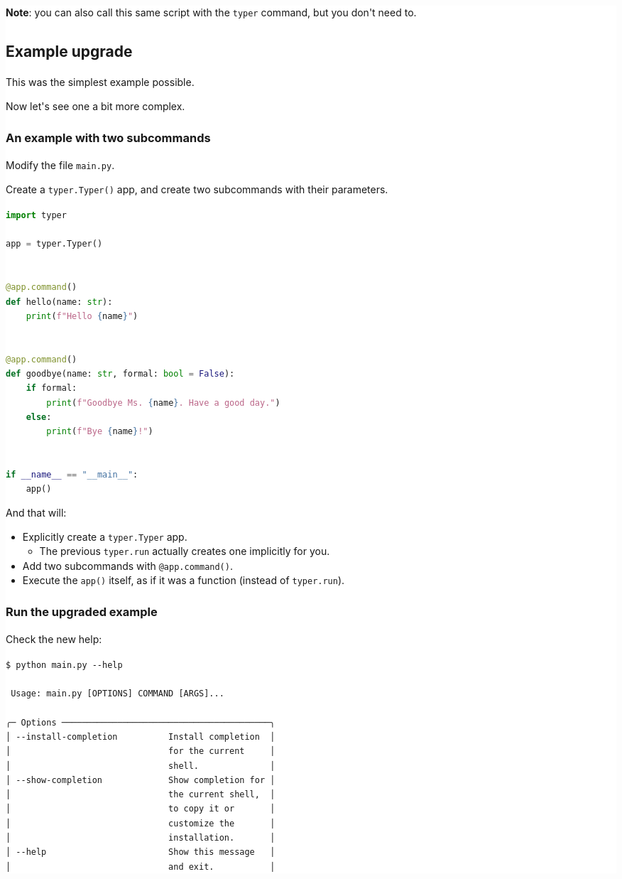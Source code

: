 </div>

**Note**: you can also call this same script with the `typer` command, but you don't need to.

## Example upgrade

This was the simplest example possible.

Now let's see one a bit more complex.

### An example with two subcommands

Modify the file `main.py`.

Create a `typer.Typer()` app, and create two subcommands with their parameters.

```Python hl_lines="3  6  11  20"
import typer

app = typer.Typer()


@app.command()
def hello(name: str):
    print(f"Hello {name}")


@app.command()
def goodbye(name: str, formal: bool = False):
    if formal:
        print(f"Goodbye Ms. {name}. Have a good day.")
    else:
        print(f"Bye {name}!")


if __name__ == "__main__":
    app()
```

And that will:

* Explicitly create a `typer.Typer` app.
    * The previous `typer.run` actually creates one implicitly for you.
* Add two subcommands with `@app.command()`.
* Execute the `app()` itself, as if it was a function (instead of `typer.run`).

### Run the upgraded example

Check the new help:

<div class="termy">

```console
$ python main.py --help

 Usage: main.py [OPTIONS] COMMAND [ARGS]...

╭─ Options ─────────────────────────────────────────╮
│ --install-completion          Install completion  │
│                               for the current     │
│                               shell.              │
│ --show-completion             Show completion for │
│                               the current shell,  │
│                               to copy it or       │
│                               customize the       │
│                               installation.       │
│ --help                        Show this message   │
│                               and exit.           │
```